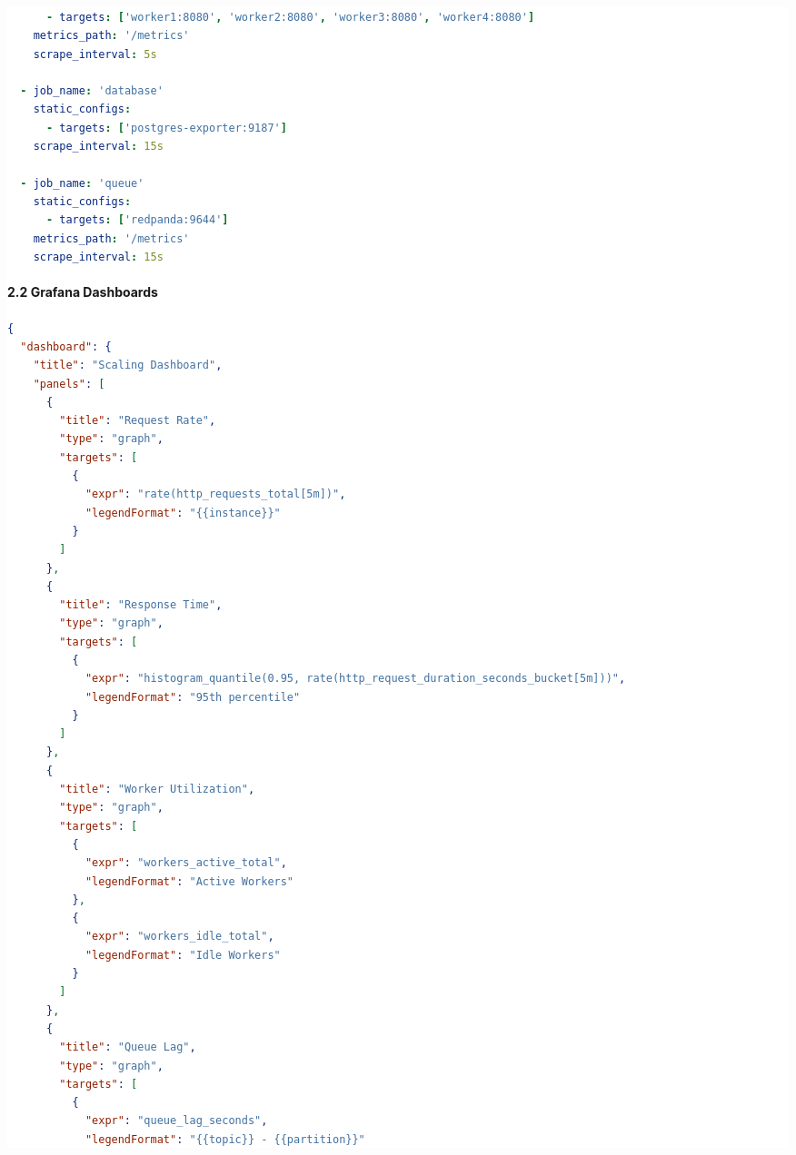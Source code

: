 ```yaml
      - targets: ['worker1:8080', 'worker2:8080', 'worker3:8080', 'worker4:8080']
    metrics_path: '/metrics'
    scrape_interval: 5s

  - job_name: 'database'
    static_configs:
      - targets: ['postgres-exporter:9187']
    scrape_interval: 15s

  - job_name: 'queue'
    static_configs:
      - targets: ['redpanda:9644']
    metrics_path: '/metrics'
    scrape_interval: 15s
```

#### 2.2 Grafana Dashboards
```json
{
  "dashboard": {
    "title": "Scaling Dashboard",
    "panels": [
      {
        "title": "Request Rate",
        "type": "graph",
        "targets": [
          {
            "expr": "rate(http_requests_total[5m])",
            "legendFormat": "{{instance}}"
          }
        ]
      },
      {
        "title": "Response Time",
        "type": "graph",
        "targets": [
          {
            "expr": "histogram_quantile(0.95, rate(http_request_duration_seconds_bucket[5m]))",
            "legendFormat": "95th percentile"
          }
        ]
      },
      {
        "title": "Worker Utilization",
        "type": "graph",
        "targets": [
          {
            "expr": "workers_active_total",
            "legendFormat": "Active Workers"
          },
          {
            "expr": "workers_idle_total",
            "legendFormat": "Idle Workers"
          }
        ]
      },
      {
        "title": "Queue Lag",
        "type": "graph",
        "targets": [
          {
            "expr": "queue_lag_seconds",
            "legendFormat": "{{topic}} - {{partition}}"
```